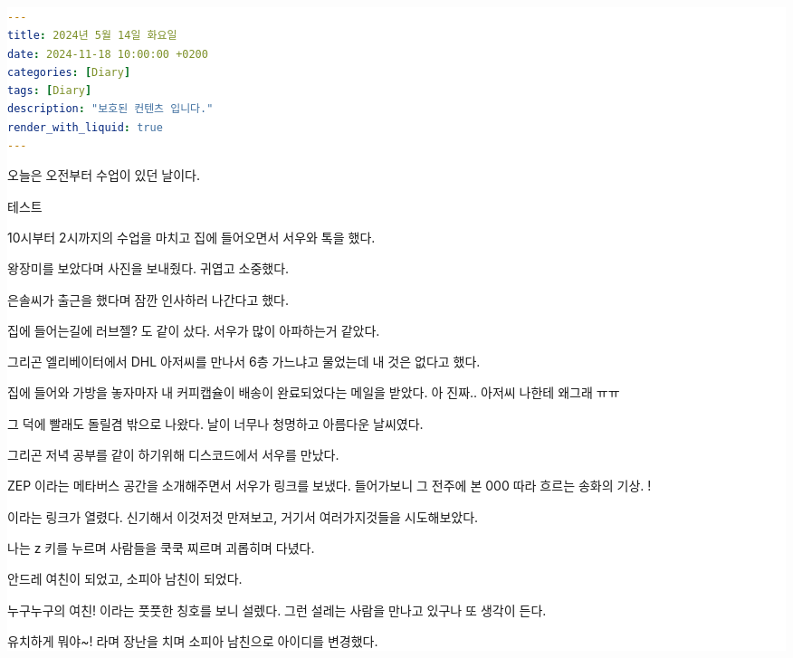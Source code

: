 ```yaml
---
title: 2024년 5월 14일 화요일
date: 2024-11-18 10:00:00 +0200
categories: [Diary]
tags: [Diary]
description: "보호된 컨텐츠 입니다."
render_with_liquid: true
---
```



오늘은 오전부터 수업이 있던 날이다.

테스트



10시부터 2시까지의 수업을 마치고 집에 들어오면서 서우와 톡을 했다.



왕장미를 보았다며 사진을 보내줬다. 귀엽고 소중했다.



은솔씨가 출근을 했다며 잠깐 인사하러 나간다고 했다. 



집에 들어는길에 러브젤? 도 같이 샀다. 서우가 많이 아파하는거 같았다.



그리곤 엘리베이터에서 DHL 아저씨를 만나서 6층 가느냐고 물었는데 내 것은 없다고 했다.



집에 들어와 가방을 놓자마자 내 커피캡슐이 배송이 완료되었다는 메일을 받았다. 아 진짜.. 아저씨 나한테 왜그래 ㅠㅠ



그 덕에 빨래도 돌릴겸 밖으로 나왔다. 날이 너무나 청명하고 아름다운 날씨였다.



그리곤 저녁 공부를 같이 하기위해 디스코드에서 서우를 만났다.



ZEP 이라는 메타버스 공간을 소개해주면서 서우가 링크를 보냈다. 들어가보니 그 전주에 본 000 따라 흐르는 송화의 기상. ! 



이라는 링크가 열렸다. 신기해서 이것저것 만져보고, 거기서 여러가지것들을 시도해보았다.



나는 z 키를 누르며 사람들을 쿡쿡 찌르며 괴롭히며 다녔다. 



안드레 여친이 되었고, 소피아 남친이 되었다.



누구누구의 여친! 이라는 풋풋한 칭호를 보니 설렜다. 그런 설레는 사람을 만나고 있구나 또 생각이 든다.



유치하게 뭐야~! 라며 장난을 치며 소피아 남친으로 아이디를 변경했다.
